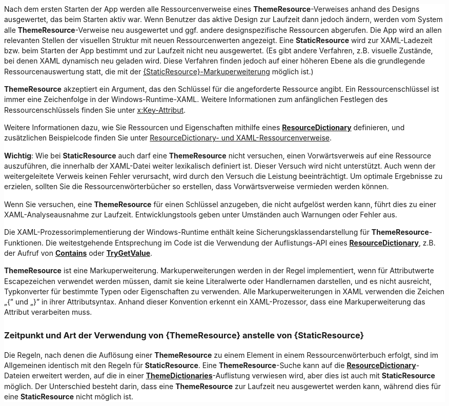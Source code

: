 Nach dem ersten Starten der App werden alle Ressourcenverweise eines **ThemeResource**-Verweises anhand des Designs ausgewertet, das beim Starten aktiv war. Wenn Benutzer das aktive Design zur Laufzeit dann jedoch ändern, werden vom System alle **ThemeResource**-Verweise neu ausgewertet und ggf. andere designspezifische Ressourcen abgerufen. Die App wird an allen relevanten Stellen der visuellen Struktur mit neuen Ressourcenwerten angezeigt. Eine **StaticResource** wird zur XAML-Ladezeit bzw. beim Starten der App bestimmt und zur Laufzeit nicht neu ausgewertet. (Es gibt andere Verfahren, z.B. visuelle Zustände, bei denen XAML dynamisch neu geladen wird. Diese Verfahren finden jedoch auf einer höheren Ebene als die grundlegende Ressourcenauswertung statt, die mit der [{StaticResource}-Markuperweiterung](staticresource-markup-extension.md) möglich ist.)

**ThemeResource** akzeptiert ein Argument, das den Schlüssel für die angeforderte Ressource angibt. Ein Ressourcenschlüssel ist immer eine Zeichenfolge in der Windows-Runtime-XAML. Weitere Informationen zum anfänglichen Festlegen des Ressourcenschlüssels finden Sie unter [x:Key-Attribut](x-key-attribute.md).

Weitere Informationen dazu, wie Sie Ressourcen und Eigenschaften mithilfe eines [**ResourceDictionary**](https://msdn.microsoft.com/library/windows/apps/br208794) definieren, und zusätzlichen Beispielcode finden Sie unter [ResourceDictionary- und XAML-Ressourcenverweise](https://msdn.microsoft.com/library/windows/apps/mt187273).

**Wichtig**: Wie bei **StaticResource** auch darf eine **ThemeResource** nicht versuchen, einen Vorwärtsverweis auf eine Ressource auszuführen, die innerhalb der XAML-Datei weiter lexikalisch definiert ist. Dieser Versuch wird nicht unterstützt. Auch wenn der weitergeleitete Verweis keinen Fehler verursacht, wird durch den Versuch die Leistung beeinträchtigt. Um optimale Ergebnisse zu erzielen, sollten Sie die Ressourcenwörterbücher so erstellen, dass Vorwärtsverweise vermieden werden können.

Wenn Sie versuchen, eine **ThemeResource** für einen Schlüssel anzugeben, die nicht aufgelöst werden kann, führt dies zu einer XAML-Analyseausnahme zur Laufzeit. Entwicklungstools geben unter Umständen auch Warnungen oder Fehler aus.

Die XAML-Prozessorimplementierung der Windows-Runtime enthält keine Sicherungsklassendarstellung für **ThemeResource**-Funktionen. Die weitestgehende Entsprechung im Code ist die Verwendung der Auflistungs-API eines [**ResourceDictionary**](https://msdn.microsoft.com/library/windows/apps/br208794), z.B. der Aufruf von [**Contains**](https://msdn.microsoft.com/library/windows/apps/jj635925) oder [**TryGetValue**](https://msdn.microsoft.com/library/windows/apps/jj603139).

**ThemeResource** ist eine Markuperweiterung. Markuperweiterungen werden in der Regel implementiert, wenn für Attributwerte Escapezeichen verwendet werden müssen, damit sie keine Literalwerte oder Handlernamen darstellen, und es nicht ausreicht, Typkonverter für bestimmte Typen oder Eigenschaften zu verwenden. Alle Markuperweiterungen in XAML verwenden die Zeichen „{” und „}” in ihrer Attributsyntax. Anhand dieser Konvention erkennt ein XAML-Prozessor, dass eine Markuperweiterung das Attribut verarbeiten muss.

### <a name="when-and-how-to-use-themeresource-rather-than-staticresource"></a>Zeitpunkt und Art der Verwendung von {ThemeResource} anstelle von {StaticResource}

Die Regeln, nach denen die Auflösung einer **ThemeResource** zu einem Element in einem Ressourcenwörterbuch erfolgt, sind im Allgemeinen identisch mit den Regeln für **StaticResource**. Eine **ThemeResource**-Suche kann auf die [**ResourceDictionary**](https://msdn.microsoft.com/library/windows/apps/br208794)-Dateien erweitert werden, auf die in einer [**ThemeDictionaries**](https://msdn.microsoft.com/library/windows/apps/br208807)-Auflistung verwiesen wird, aber dies ist auch mit **StaticResource** möglich. Der Unterschied besteht darin, dass eine **ThemeResource** zur Laufzeit neu ausgewertet werden kann, während dies für eine **StaticResource** nicht möglich ist.
